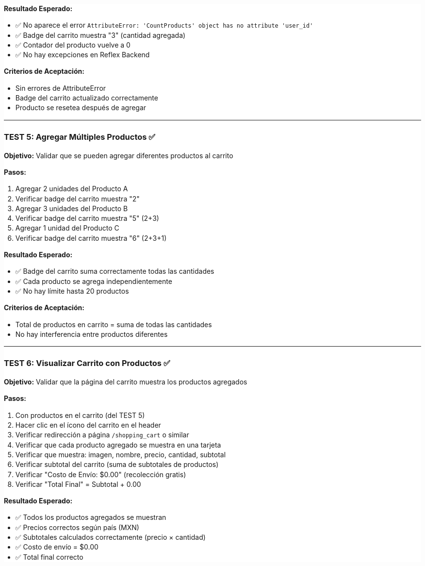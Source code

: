 **Resultado Esperado:**
- ✅ No aparece el error `AttributeError: 'CountProducts' object has no attribute 'user_id'`
- ✅ Badge del carrito muestra "3" (cantidad agregada)
- ✅ Contador del producto vuelve a 0
- ✅ No hay excepciones en Reflex Backend

**Criterios de Aceptación:**
- Sin errores de AttributeError
- Badge del carrito actualizado correctamente
- Producto se resetea después de agregar

---

### TEST 5: Agregar Múltiples Productos ✅

**Objetivo:** Validar que se pueden agregar diferentes productos al carrito

**Pasos:**
1. Agregar 2 unidades del Producto A
2. Verificar badge del carrito muestra "2"
3. Agregar 3 unidades del Producto B
4. Verificar badge del carrito muestra "5" (2+3)
5. Agregar 1 unidad del Producto C
6. Verificar badge del carrito muestra "6" (2+3+1)

**Resultado Esperado:**
- ✅ Badge del carrito suma correctamente todas las cantidades
- ✅ Cada producto se agrega independientemente
- ✅ No hay límite hasta 20 productos

**Criterios de Aceptación:**
- Total de productos en carrito = suma de todas las cantidades
- No hay interferencia entre productos diferentes

---

### TEST 6: Visualizar Carrito con Productos ✅

**Objetivo:** Validar que la página del carrito muestra los productos agregados

**Pasos:**
1. Con productos en el carrito (del TEST 5)
2. Hacer clic en el ícono del carrito en el header
3. Verificar redirección a página `/shopping_cart` o similar
4. Verificar que cada producto agregado se muestra en una tarjeta
5. Verificar que muestra: imagen, nombre, precio, cantidad, subtotal
6. Verificar subtotal del carrito (suma de subtotales de productos)
7. Verificar "Costo de Envío: $0.00" (recolección gratis)
8. Verificar "Total Final" = Subtotal + 0.00

**Resultado Esperado:**
- ✅ Todos los productos agregados se muestran
- ✅ Precios correctos según país (MXN)
- ✅ Subtotales calculados correctamente (precio × cantidad)
- ✅ Costo de envío = $0.00
- ✅ Total final correcto
